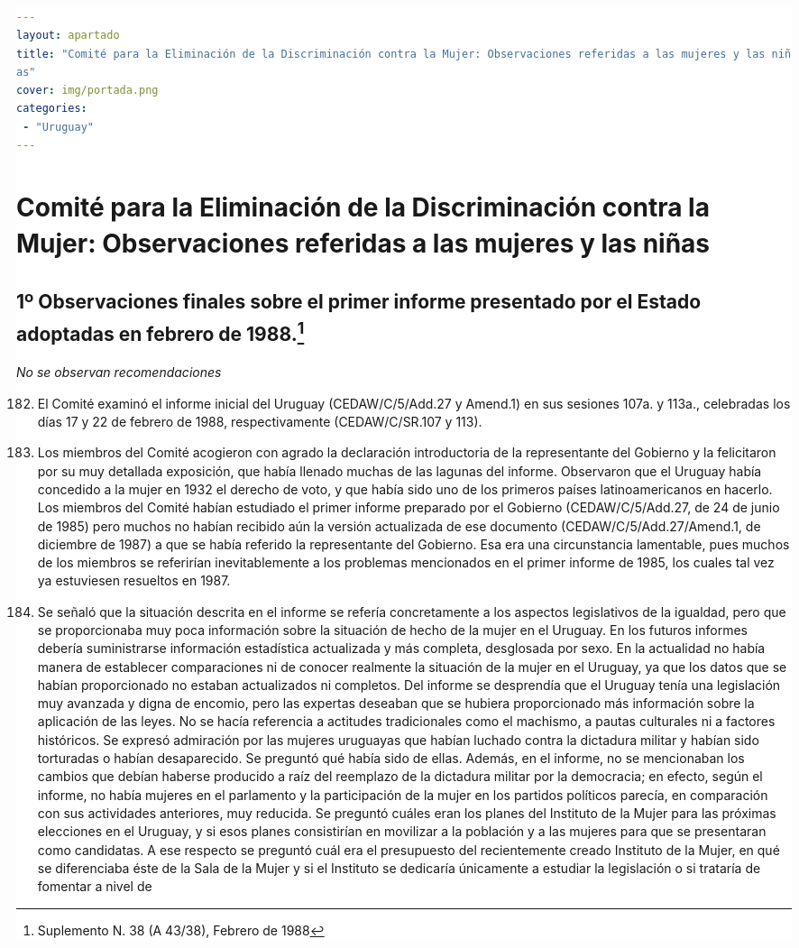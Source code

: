 ```yaml
---
layout: apartado
title: "Comité para la Eliminación de la Discriminación contra la Mujer: Observaciones referidas a las mujeres y las niñas"
cover: img/portada.png
categories:
 - "Uruguay"
---
```

# Comité para la Eliminación de la Discriminación contra la Mujer: Observaciones referidas a las mujeres y las niñas


## 1º Observaciones finales sobre el  primer  informe  presentado  por  el  Estado adoptadas en febrero de 1988.[^872]

_No se observan recomendaciones_

182. El Comité examinó el informe inicial del  Uruguay  (CEDAW/C/5/Add.27  y
Amend.1) en sus sesiones 107a. y 113a., celebradas  los  días  17  y  22  de
febrero de 1988, respectivamente (CEDAW/C/SR.107 y 113).

192.  Los  miembros  del  Comité  acogieron  con   agrado   la   declaración
introductoria de la representante del Gobierno y la felicitaron por  su  muy
detallada exposición, que había llenado muchas de las lagunas  del  informe.
Observaron que el Uruguay había concedido a la mujer en 1932 el  derecho  de
voto, y que había sido  uno  de  los  primeros  países  latinoamericanos  en
hacerlo.  Los  miembros  del  Comité  habían  estudiado  el  primer  informe
preparado por el Gobierno (CEDAW/C/5/Add.27, de 24 de junio  de  1985)  pero
muchos no habían recibido  aún  la  versión  actualizada  de  ese  documento
(CEDAW/C/5/Add.27/Amend.1, de diciembre de 1987) a que se había referido  la
representante del Gobierno.  Esa  era  una  circunstancia  lamentable,  pues
muchos de  los  miembros  se  referirían  inevitablemente  a  los  problemas
mencionados en el primer informe de 1985, los cuales tal vez  ya  estuviesen
resueltos en 1987.

193.  Se  señaló  que  la  situación  descrita  en  el  informe  se  refería
concretamente a los aspectos  legislativos  de  la  igualdad,  pero  que  se
proporcionaba muy poca información sobre la situación de hecho de  la  mujer
en el Uruguay. En los futuros  informes  debería  suministrarse  información
estadística  actualizada  y  más  completa,  desglosada  por  sexo.  En   la
actualidad no  había  manera  de  establecer  comparaciones  ni  de  conocer
realmente la situación de la mujer en el Uruguay, ya que los  datos  que  se
habían proporcionado no estaban actualizados ni completos.  Del  informe  se
desprendía que el Uruguay tenía una legislación  muy  avanzada  y  digna  de
encomio, pero  las  expertas  deseaban  que  se  hubiera  proporcionado  más
información sobre la aplicación de las  leyes.  No  se  hacía  referencia  a
actitudes tradicionales como el machismo, a pautas culturales ni a  factores
históricos. Se expresó admiración  por  las  mujeres  uruguayas  que  habían
luchado contra la dictadura  militar  y  habían  sido  torturadas  o  habían
desaparecido. Se preguntó qué había sido de ellas. Además,  en  el  informe,
no se mencionaban los cambios  que  debían  haberse  producido  a  raíz  del
reemplazo de la dictadura militar por la democracia;  en  efecto,  según  el
informe, no había mujeres en el parlamento y la participación  de  la  mujer
en los partidos  políticos  parecía,  en  comparación  con  sus  actividades
anteriores, muy reducida. Se preguntó cuáles eran los planes  del  Instituto
de la Mujer para las próximas elecciones en el Uruguay,  y  si  esos  planes
consistirían en movilizar a la  población  y  a  las  mujeres  para  que  se
presentaran como  candidatas.  A  ese  respecto  se  preguntó  cuál  era  el
presupuesto del recientemente creado  Instituto  de  la  Mujer,  en  qué  se
diferenciaba éste de la Sala de la Mujer y  si  el  Instituto  se  dedicaría
únicamente a estudiar la legislación o si trataría de fomentar  a  nivel  de

[^872]: Suplemento N. 38 (A 43/38), Febrero de 1988
[^873]: En el año 2002 se promulgó la Ley N° 17.515 que define la
[^874]: En el año 2002 se promulgó la Ley N° 17.515 que define la
[^875]: Fue derogado por Ley N° 17.938 de 29/12/005.
[^876]: Suplemento No. 38 (A/57/38) - (14 de enero a 1° de febrero de 2002)
[^877]: Las recomendaciones se encuentran en negrita.
[^878]: La ley N° 17.817 de agosto de 2004 referida a la lucha contra el
[^879]: Por Ley N° 17.866 de 21/3/2005 el Instituto de la Mujer y la Familia
[^880]: Se han creado y presentado este año en el canal oficial y alguno
